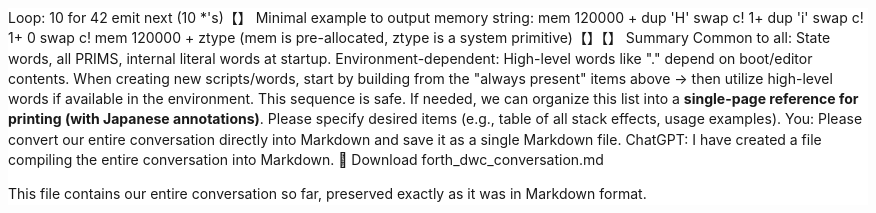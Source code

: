 Loop: 10 for 42 emit next (10 *'s)【】
Minimal example to output memory string:
mem 120000 + dup 'H' swap c! 1+ dup 'i' swap c! 1+ 0 swap c!
mem 120000 + ztype
(mem is pre-allocated, ztype is a system primitive)【】【】
Summary
Common to all: State words, all PRIMS, internal literal words at startup.
Environment-dependent: High-level words like "." depend on boot/editor contents.
When creating new scripts/words, start by building from the "always present" items above → then utilize high-level words if available in the environment. This sequence is safe.
If needed, we can organize this list into a **single-page reference for printing (with Japanese annotations)**. Please specify desired items (e.g., table of all stack effects, usage examples).
You:
Please convert our entire conversation directly into Markdown and save it as a single Markdown file.
ChatGPT:
I have created a file compiling the entire conversation into Markdown.
📂 Download forth_dwc_conversation.md

This file contains our entire conversation so far, preserved exactly as it was in Markdown format. 



